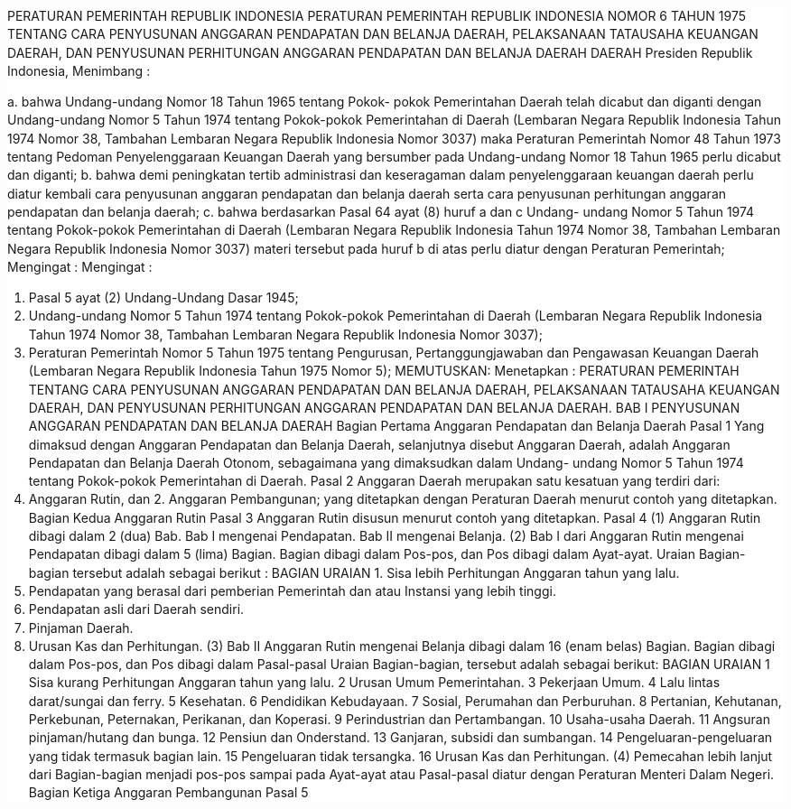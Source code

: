  PERATURAN PEMERINTAH REPUBLIK INDONESIA PERATURAN PEMERINTAH REPUBLIK INDONESIA NOMOR 6 TAHUN 1975 TENTANG CARA PENYUSUNAN ANGGARAN PENDAPATAN DAN BELANJA DAERAH, PELAKSANAAN TATAUSAHA KEUANGAN DAERAH, DAN PENYUSUNAN PERHITUNGAN ANGGARAN PENDAPATAN DAN BELANJA DAERAH DAERAH Presiden Republik Indonesia,
Menimbang :

a. bahwa Undang-undang Nomor 18 Tahun 1965 tentang Pokok- pokok Pemerintahan Daerah telah dicabut dan diganti dengan Undang-undang Nomor 5 Tahun 1974 tentang Pokok-pokok Pemerintahan di Daerah (Lembaran Negara Republik Indonesia Tahun 1974 Nomor 38, Tambahan Lembaran Negara Republik Indonesia Nomor 3037) maka Peraturan Pemerintah Nomor 48 Tahun 1973 tentang Pedoman Penyelenggaraan Keuangan Daerah yang bersumber pada Undang-undang Nomor 18 Tahun 1965 perlu dicabut dan diganti;
b. bahwa demi peningkatan tertib administrasi dan keseragaman dalam penyelenggaraan keuangan daerah perlu diatur kembali cara penyusunan anggaran pendapatan dan belanja daerah serta cara penyusunan perhitungan anggaran pendapatan dan belanja daerah;
c. bahwa berdasarkan Pasal 64 ayat (8) huruf a dan c Undang- undang Nomor 5 Tahun 1974 tentang Pokok-pokok Pemerintahan di Daerah (Lembaran Negara Republik Indonesia Tahun 1974 Nomor 38, Tambahan Lembaran Negara Republik Indonesia Nomor 3037) materi tersebut pada huruf b di atas perlu diatur dengan Peraturan Pemerintah;
Mengingat :
Mengingat :

1. Pasal 5 ayat (2) Undang-Undang Dasar 1945;
2. Undang-undang Nomor 5 Tahun 1974 tentang Pokok-pokok Pemerintahan di Daerah (Lembaran Negara Republik Indonesia Tahun 1974 Nomor 38, Tambahan Lembaran Negara Republik Indonesia Nomor 3037);
3. Peraturan Pemerintah Nomor 5 Tahun 1975 tentang Pengurusan, Pertanggungjawaban dan Pengawasan Keuangan Daerah (Lembaran Negara Republik Indonesia Tahun 1975 Nomor 5);
MEMUTUSKAN:
 Menetapkan : PERATURAN PEMERINTAH TENTANG CARA PENYUSUNAN ANGGARAN PENDAPATAN DAN BELANJA DAERAH, PELAKSANAAN TATAUSAHA KEUANGAN DAERAH, DAN PENYUSUNAN PERHITUNGAN ANGGARAN PENDAPATAN DAN BELANJA DAERAH.
BAB I PENYUSUNAN ANGGARAN PENDAPATAN DAN BELANJA DAERAH
Bagian Pertama Anggaran Pendapatan dan Belanja Daerah
Pasal 1
Yang dimaksud dengan Anggaran Pendapatan dan Belanja Daerah, selanjutnya disebut Anggaran Daerah, adalah Anggaran Pendapatan dan Belanja Daerah Otonom, sebagaimana yang dimaksudkan dalam Undang- undang Nomor 5 Tahun 1974 tentang Pokok-pokok Pemerintahan di Daerah.
Pasal 2
Anggaran Daerah merupakan satu kesatuan yang terdiri dari:
1. Anggaran Rutin, dan 2. Anggaran Pembangunan; yang ditetapkan dengan Peraturan Daerah menurut contoh yang ditetapkan.
Bagian Kedua Anggaran Rutin
Pasal 3
Anggaran Rutin disusun menurut contoh yang ditetapkan.
Pasal 4
(1) Anggaran Rutin dibagi dalam 2 (dua) Bab. Bab I mengenai Pendapatan. Bab II mengenai Belanja.
(2) Bab I dari Anggaran Rutin mengenai Pendapatan dibagi dalam 5 (lima) Bagian. Bagian dibagi dalam Pos-pos, dan Pos dibagi dalam Ayat-ayat. Uraian Bagian-bagian tersebut adalah sebagai berikut : BAGIAN URAIAN 1. Sisa lebih Perhitungan Anggaran tahun yang lalu.
2. Pendapatan yang berasal dari pemberian Pemerintah dan atau Instansi yang lebih tinggi.
3. Pendapatan asli dari Daerah sendiri.
4. Pinjaman Daerah.
5. Urusan Kas dan Perhitungan.
(3) Bab II Anggaran Rutin mengenai Belanja dibagi dalam 16 (enam belas) Bagian. Bagian dibagi dalam Pos-pos, dan Pos dibagi dalam Pasal-pasal Uraian Bagian-bagian, tersebut adalah sebagai berikut: BAGIAN URAIAN 1 Sisa kurang Perhitungan Anggaran tahun yang lalu. 2 Urusan Umum Pemerintahan. 3 Pekerjaan Umum. 4 Lalu lintas darat/sungai dan ferry. 5 Kesehatan. 6 Pendidikan Kebudayaan. 7 Sosial, Perumahan dan Perburuhan. 8 Pertanian, Kehutanan, Perkebunan, Peternakan, Perikanan, dan Koperasi. 9 Perindustrian dan Pertambangan. 10 Usaha-usaha Daerah. 11 Angsuran pinjaman/hutang dan bunga. 12 Pensiun dan Onderstand. 13 Ganjaran, subsidi dan sumbangan. 14 Pengeluaran-pengeluaran yang tidak termasuk bagian lain. 15 Pengeluaran tidak tersangka. 16 Urusan Kas dan Perhitungan.
(4) Pemecahan lebih lanjut dari Bagian-bagian menjadi pos-pos sampai pada Ayat-ayat atau Pasal-pasal diatur dengan Peraturan Menteri Dalam Negeri.
Bagian Ketiga Anggaran Pembangunan
Pasal 5